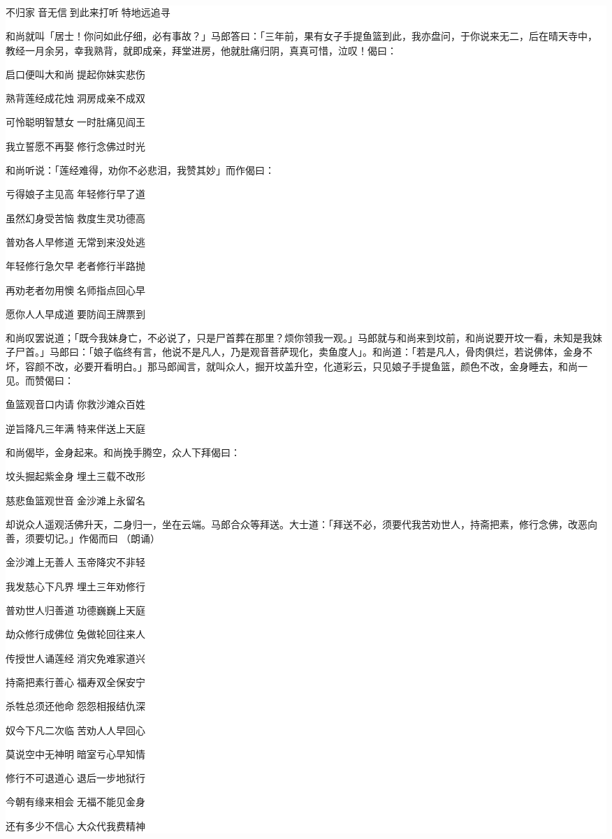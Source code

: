 不归家 音无信 到此来打听 特地远追寻  

和尚就叫「居士！你问如此仔细，必有事故？」马郎答曰：「三年前，果有女子手提鱼篮到此，我亦盘问，于你说来无二，后在晴天寺中，教经一月余另，幸我熟背，就即成亲，拜堂进房，他就肚痛归阴，真真可惜，泣叹！偈曰：  

启口便叫大和尚 提起你妹实悲伤  

熟背莲经成花烛 洞房成亲不成双  

可怜聪明智慧女 一时肚痛见阎王  

我立誓愿不再娶 修行念佛过时光  

和尚听说：「莲经难得，劝你不必悲泪，我赞其妙」而作偈曰：  

亏得娘子主见高 年轻修行早了道  

虽然幻身受苦恼 救度生灵功德高  

普劝各人早修道 无常到来没处逃  

年轻修行急欠早 老者修行半路抛  

再劝老者勿用懊 名师指点回心早  

愿你人人早成道 要防阎王牌票到  

和尚叹罢说道；「既今我妹身亡，不必说了，只是尸首葬在那里？烦你领我一观。」马郎就与和尚来到坟前，和尚说要开坟一看，未知是我妹子尸首。」马郎曰：「娘子临终有言，他说不是凡人，乃是观音菩萨现化，卖鱼度人」。和尚道：「若是凡人，骨肉俱烂，若说佛体，金身不坏，容颜不改，必要开看明白。」那马郎闻言，就叫众人，掘开坟盖升空，化道彩云，只见娘子手提鱼篮，颜色不改，金身睡去，和尚一见。而赞偈曰：  

鱼篮观音口内请 你救沙滩众百姓  

逆旨降凡三年满 特来伴送上天庭  

和尚偈毕，金身起来。和尚挽手腾空，众人下拜偈曰：  

坟头掘起紫金身 埋土三载不改形  

慈悲鱼篮观世音 金沙滩上永留名  

却说众人遥观活佛升天，二身归一，坐在云端。马郎合众等拜送。大士道：「拜送不必，须要代我苦劝世人，持斋把素，修行念佛，改恶向善，须要切记。」作偈而曰 （朗诵）  

金沙滩上无善人 玉帝降灾不非轻  

我发慈心下凡界 埋土三年劝修行  

普劝世人归善道 功德巍巍上天庭  

劫众修行成佛位 兔做轮回往来人  

传授世人诵莲经 消灾免难家道兴  

持斋把素行善心 福寿双全保安宁  

杀牲总须还他命 怨怨相报结仇深  

奴今下凡二次临 苦劝人人早回心  

莫说空中无神明 暗室亏心早知情  

修行不可退道心 退后一步地狱行  

今朝有缘来相会 无福不能见金身  

还有多少不信心 大众代我费精神  
